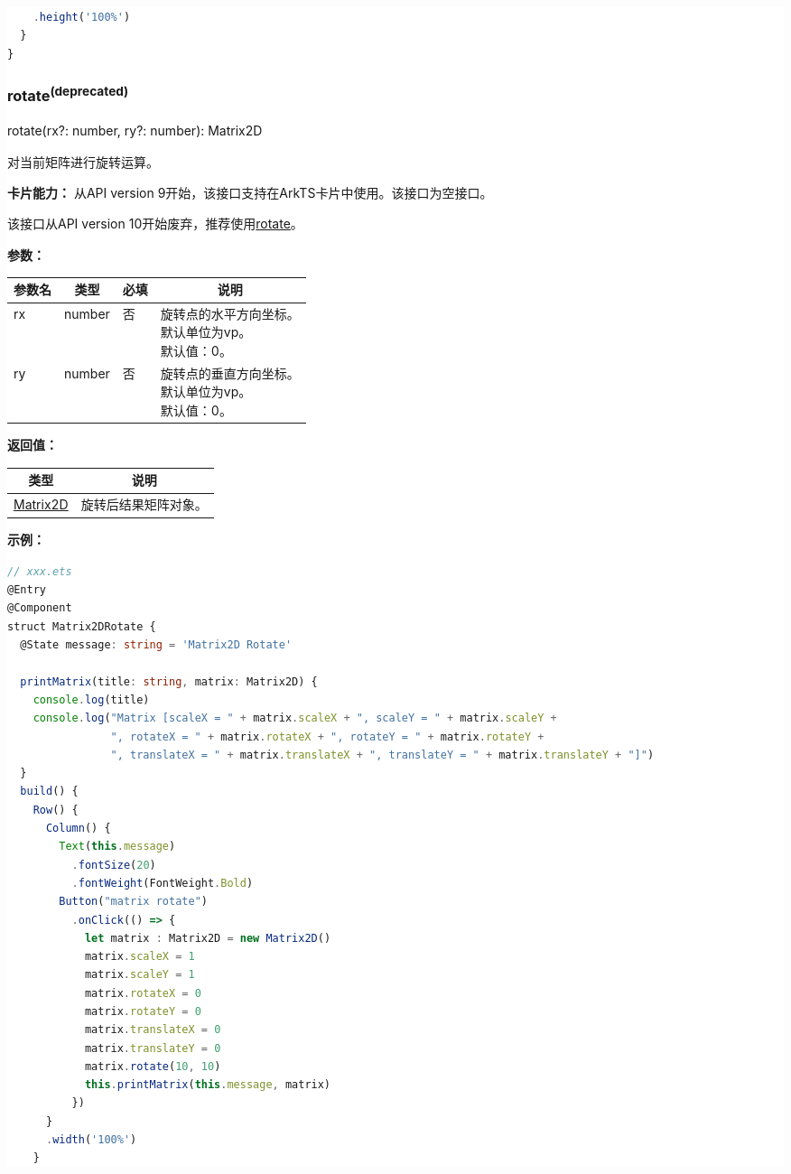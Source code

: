 ```ts
    .height('100%')
  }
}
```

### rotate<sup>(deprecated) </sup>

rotate(rx?: number, ry?: number): Matrix2D

对当前矩阵进行旋转运算。

**卡片能力：** 从API version 9开始，该接口支持在ArkTS卡片中使用。该接口为空接口。

该接口从API version 10开始废弃，推荐使用[rotate](#rotate10)。

**参数：**

| 参数名 | 类型   | 必填 | 说明                          |
| ---- | ------ | ---- | -------------------------------- |
| rx   | number | 否   | 旋转点的水平方向坐标。<br>默认单位为vp。<br>默认值：0。 |
| ry   | number | 否   | 旋转点的垂直方向坐标。<br>默认单位为vp。<br>默认值：0。 |

**返回值：**

| 类型                  | 说明                 |
| --------------------- | -------------------- |
| [Matrix2D](#matrix2d) | 旋转后结果矩阵对象。 |

**示例：**

```ts
// xxx.ets
@Entry
@Component
struct Matrix2DRotate {
  @State message: string = 'Matrix2D Rotate'

  printMatrix(title: string, matrix: Matrix2D) {
    console.log(title)
    console.log("Matrix [scaleX = " + matrix.scaleX + ", scaleY = " + matrix.scaleY +
                ", rotateX = " + matrix.rotateX + ", rotateY = " + matrix.rotateY +
                ", translateX = " + matrix.translateX + ", translateY = " + matrix.translateY + "]")
  }
  build() {
    Row() {
      Column() {
        Text(this.message)
          .fontSize(20)
          .fontWeight(FontWeight.Bold)
        Button("matrix rotate")
          .onClick(() => {
            let matrix : Matrix2D = new Matrix2D()
            matrix.scaleX = 1
            matrix.scaleY = 1
            matrix.rotateX = 0
            matrix.rotateY = 0
            matrix.translateX = 0
            matrix.translateY = 0
            matrix.rotate(10, 10)
            this.printMatrix(this.message, matrix)
          })
      }
      .width('100%')
    }
```